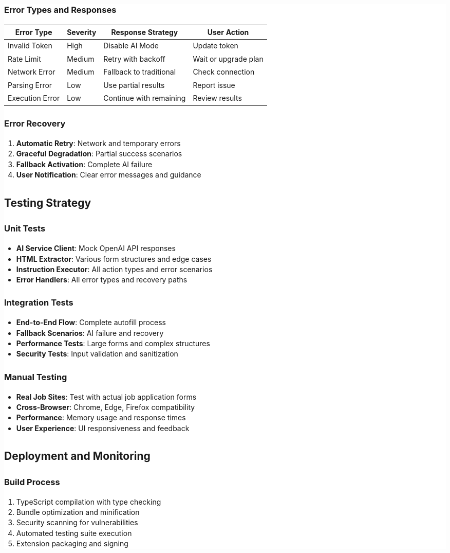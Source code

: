### Error Types and Responses

| Error Type | Severity | Response Strategy | User Action |
|------------|----------|-------------------|-------------|
| Invalid Token | High | Disable AI Mode | Update token |
| Rate Limit | Medium | Retry with backoff | Wait or upgrade plan |
| Network Error | Medium | Fallback to traditional | Check connection |
| Parsing Error | Low | Use partial results | Report issue |
| Execution Error | Low | Continue with remaining | Review results |

### Error Recovery
1. **Automatic Retry**: Network and temporary errors
2. **Graceful Degradation**: Partial success scenarios
3. **Fallback Activation**: Complete AI failure
4. **User Notification**: Clear error messages and guidance

## Testing Strategy

### Unit Tests
- **AI Service Client**: Mock OpenAI API responses
- **HTML Extractor**: Various form structures and edge cases
- **Instruction Executor**: All action types and error scenarios
- **Error Handlers**: All error types and recovery paths

### Integration Tests
- **End-to-End Flow**: Complete autofill process
- **Fallback Scenarios**: AI failure and recovery
- **Performance Tests**: Large forms and complex structures
- **Security Tests**: Input validation and sanitization

### Manual Testing
- **Real Job Sites**: Test with actual job application forms
- **Cross-Browser**: Chrome, Edge, Firefox compatibility
- **Performance**: Memory usage and response times
- **User Experience**: UI responsiveness and feedback

## Deployment and Monitoring

### Build Process
1. TypeScript compilation with type checking
2. Bundle optimization and minification
3. Security scanning for vulnerabilities
4. Automated testing suite execution
5. Extension packaging and signing
